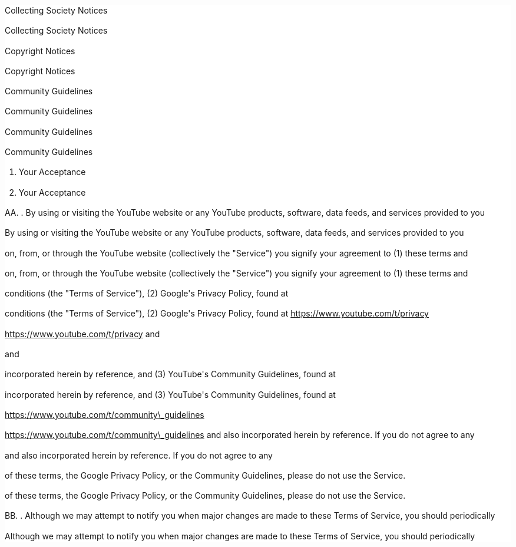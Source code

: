 Collecting Society Notices

Collecting Society Notices

Copyright Notices

Copyright Notices

Community Guidelines

Community Guidelines

Community Guidelines

Community Guidelines

1. Your Acceptance

1. Your Acceptance

AA. . By using or visiting the YouTube website or any YouTube products, software, data feeds, and services provided to you

By using or visiting the YouTube website or any YouTube products, software, data feeds, and services provided to you

on, from, or through the YouTube website (collectively the "Service") you signify your agreement to (1) these terms and

on, from, or through the YouTube website (collectively the "Service") you signify your agreement to (1) these terms and

conditions (the "Terms of Service"), (2) Google's Privacy Policy, found at 

conditions (the "Terms of Service"), (2) Google's Privacy Policy, found at https://www.youtube.com/t/privacy

https://www.youtube.com/t/privacy and

 and

incorporated herein by reference, and (3) YouTube's Community Guidelines, found at

incorporated herein by reference, and (3) YouTube's Community Guidelines, found at

https://www.youtube.com/t/community\_guidelines

https://www.youtube.com/t/community\_guidelines and also incorporated herein by reference. If you do not agree to any

 and also incorporated herein by reference. If you do not agree to any

of these terms, the Google Privacy Policy, or the Community Guidelines, please do not use the Service.

of these terms, the Google Privacy Policy, or the Community Guidelines, please do not use the Service.

BB. . Although we may attempt to notify you when major changes are made to these Terms of Service, you should periodically

Although we may attempt to notify you when major changes are made to these Terms of Service, you should periodically
